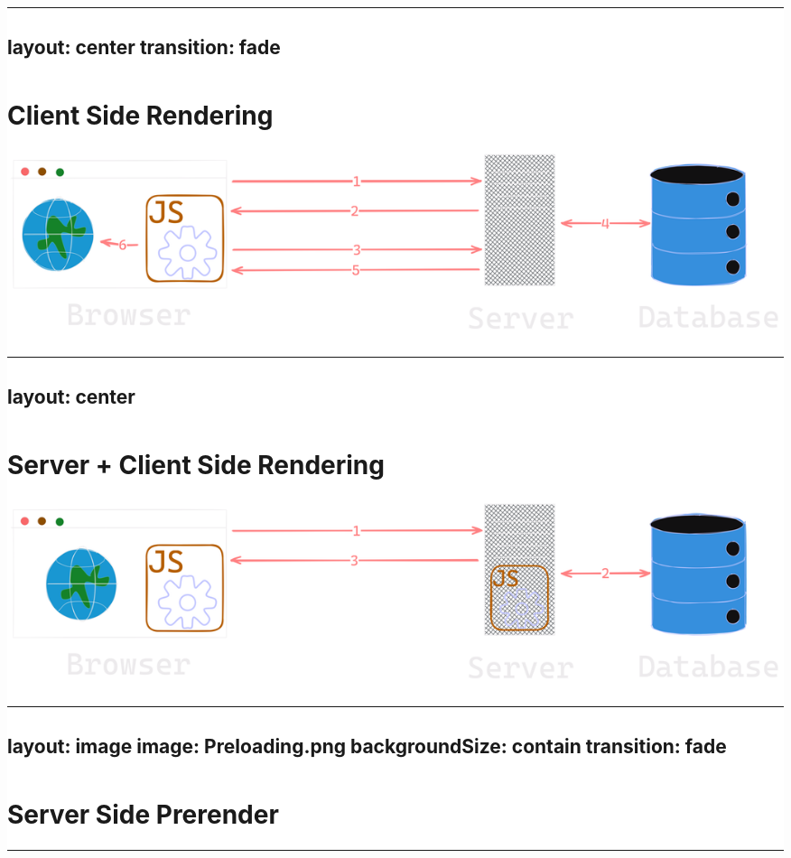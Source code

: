 
---
layout: center
transition: fade
---

# Client Side Rendering
<p></p>
<img src="/4 Classic Client Side rendering part 3.png">

---
layout: center
---

# Server + Client Side Rendering
<p></p>
<img src="/5 Server and Client Side rendering.png">



---
layout: image
image: Preloading.png
backgroundSize: contain
transition: fade
---
# Server Side Prerender

---